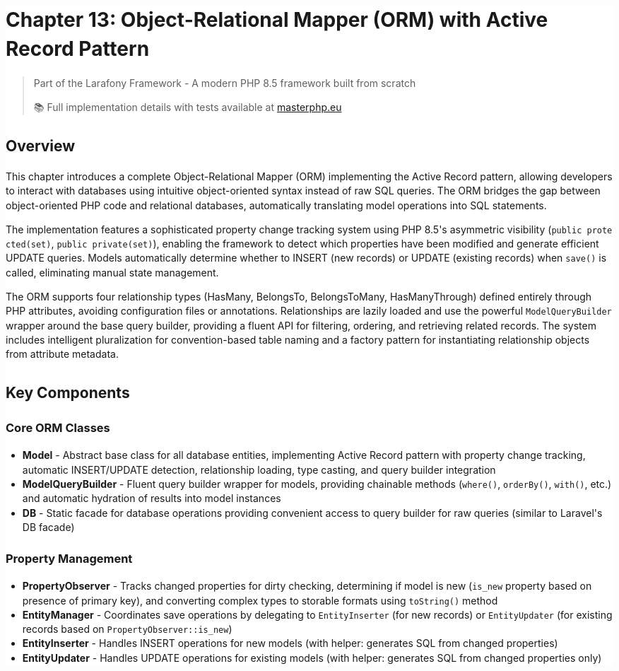 # Chapter 13: Object-Relational Mapper (ORM) with Active Record Pattern

> Part of the Larafony Framework - A modern PHP 8.5 framework built from scratch
>
> 📚 Full implementation details with tests available at [masterphp.eu](https://masterphp.eu)

## Overview

This chapter introduces a complete Object-Relational Mapper (ORM) implementing the Active Record pattern, allowing developers to interact with databases using intuitive object-oriented syntax instead of raw SQL queries. The ORM bridges the gap between object-oriented PHP code and relational databases, automatically translating model operations into SQL statements.

The implementation features a sophisticated property change tracking system using PHP 8.5's asymmetric visibility (`public protected(set)`, `public private(set)`), enabling the framework to detect which properties have been modified and generate efficient UPDATE queries. Models automatically determine whether to INSERT (new records) or UPDATE (existing records) when `save()` is called, eliminating manual state management.

The ORM supports four relationship types (HasMany, BelongsTo, BelongsToMany, HasManyThrough) defined entirely through PHP attributes, avoiding configuration files or annotations. Relationships are lazily loaded and use the powerful `ModelQueryBuilder` wrapper around the base query builder, providing a fluent API for filtering, ordering, and retrieving related records. The system includes intelligent pluralization for convention-based table naming and a factory pattern for instantiating relationship objects from attribute metadata.

## Key Components

### Core ORM Classes

- **Model** - Abstract base class for all database entities, implementing Active Record pattern with property change tracking, automatic INSERT/UPDATE detection, relationship loading, type casting, and query builder integration
- **ModelQueryBuilder** - Fluent query builder wrapper for models, providing chainable methods (`where()`, `orderBy()`, `with()`, etc.) and automatic hydration of results into model instances
- **DB** - Static facade for database operations providing convenient access to query builder for raw queries (similar to Laravel's DB facade)

### Property Management

- **PropertyObserver** - Tracks changed properties for dirty checking, determining if model is new (`is_new` property based on presence of primary key), and converting complex types to storable formats using `toString()` method
- **EntityManager** - Coordinates save operations by delegating to `EntityInserter` (for new records) or `EntityUpdater` (for existing records based on `PropertyObserver::is_new`)
- **EntityInserter** - Handles INSERT operations for new models (with helper: generates SQL from changed properties)
- **EntityUpdater** - Handles UPDATE operations for existing models (with helper: generates SQL from changed properties only)
